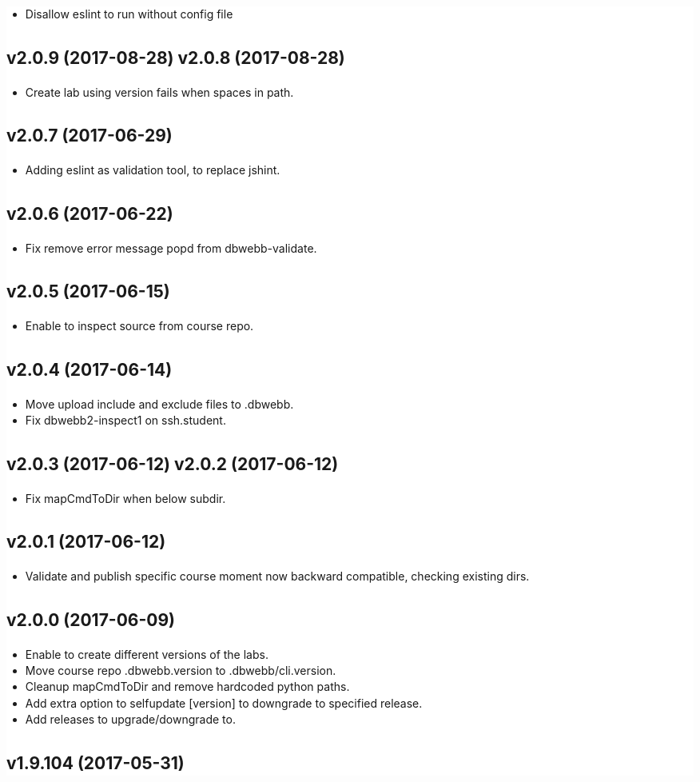 * Disallow eslint to run without config file


v2.0.9 (2017-08-28)
v2.0.8 (2017-08-28)
-------------------

* Create lab using version fails when spaces in path.


v2.0.7 (2017-06-29)
-------------------

* Adding eslint as validation tool, to replace jshint.


v2.0.6 (2017-06-22)
-------------------

* Fix remove error message popd from dbwebb-validate.


v2.0.5 (2017-06-15)
-------------------

* Enable to inspect source from course repo.


v2.0.4 (2017-06-14)
-------------------

* Move upload include and exclude files to .dbwebb.
* Fix dbwebb2-inspect1 on ssh.student.


v2.0.3 (2017-06-12)
v2.0.2 (2017-06-12)
-------------------

* Fix mapCmdToDir when below subdir.


v2.0.1 (2017-06-12)
-------------------

* Validate and publish specific course moment now backward compatible, checking existing dirs.


v2.0.0 (2017-06-09)
-------------------

* Enable to create different versions of the labs.
* Move course repo .dbwebb.version to .dbwebb/cli.version.
* Cleanup mapCmdToDir and remove hardcoded python paths.
* Add extra option to selfupdate [version] to downgrade to specified release.
* Add releases to upgrade/downgrade to.


v1.9.104 (2017-05-31)
-------------------
